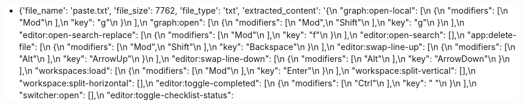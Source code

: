 - {'file_name': 'paste.txt', 'file_size': 7762, 'file_type': 'txt', 'extracted_content': '{\n  "graph:open-local": [\n    {\n      "modifiers": [\n        "Mod"\n      ],\n      "key": "g"\n    }\n  ],\n  "graph:open": [\n    {\n      "modifiers": [\n        "Mod",\n        "Shift"\n      ],\n      "key": "g"\n    }\n  ],\n  "editor:open-search-replace": [\n    {\n      "modifiers": [\n        "Mod"\n      ],\n      "key": "f"\n    }\n  ],\n  "editor:open-search": [],\n  "app:delete-file": [\n    {\n      "modifiers": [\n        "Mod",\n        "Shift"\n      ],\n      "key": "Backspace"\n    }\n  ],\n  "editor:swap-line-up": [\n    {\n      "modifiers": [\n        "Alt"\n      ],\n      "key": "ArrowUp"\n    }\n  ],\n  "editor:swap-line-down": [\n    {\n      "modifiers": [\n        "Alt"\n      ],\n      "key": "ArrowDown"\n    }\n  ],\n  "workspaces:load": [\n    {\n      "modifiers": [\n        "Mod"\n      ],\n      "key": "Enter"\n    }\n  ],\n  "workspace:split-vertical": [],\n  "workspace:split-horizontal": [],\n  "editor:toggle-completed": [\n    {\n      "modifiers": [\n        "Ctrl"\n      ],\n      "key": " "\n    }\n  ],\n  "switcher:open": [],\n  "editor:toggle-checklist-status":